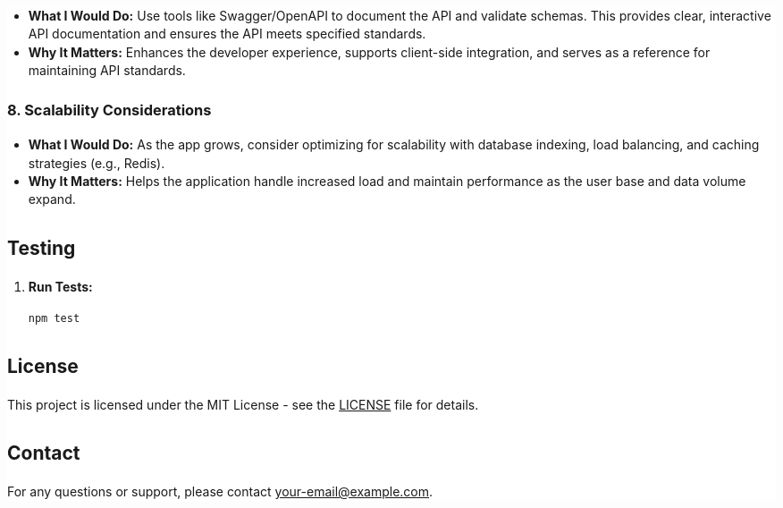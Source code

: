 - **What I Would Do:** Use tools like Swagger/OpenAPI to document the API and validate schemas. This provides clear, interactive API documentation and ensures the API meets specified standards.
- **Why It Matters:** Enhances the developer experience, supports client-side integration, and serves as a reference for maintaining API standards.

### 8. Scalability Considerations

- **What I Would Do:** As the app grows, consider optimizing for scalability with database indexing, load balancing, and caching strategies (e.g., Redis).
- **Why It Matters:** Helps the application handle increased load and maintain performance as the user base and data volume expand.

## Testing

1. **Run Tests:**
   ```bash
   npm test
   ```

## License

This project is licensed under the MIT License - see the [LICENSE](LICENSE) file for details.

## Contact

For any questions or support, please contact [your-email@example.com](mailto:your-email@example.com).

```

```

